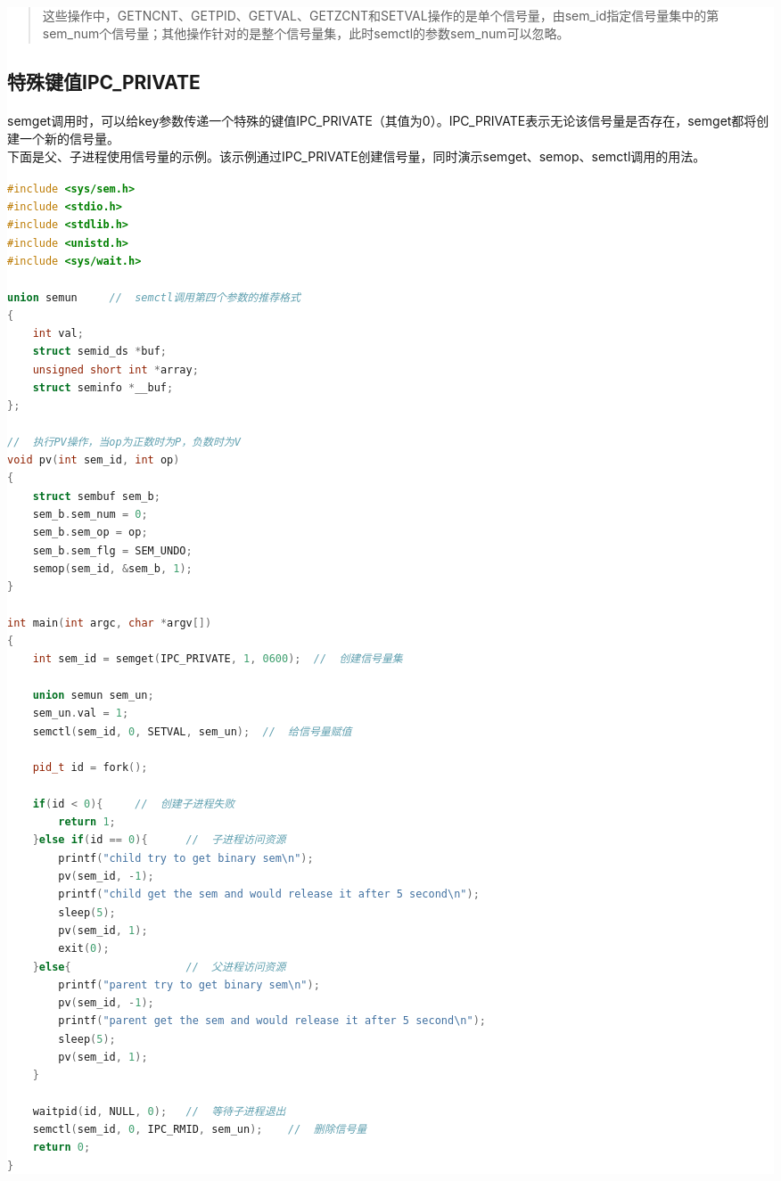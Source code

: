 > 这些操作中，GETNCNT、GETPID、GETVAL、GETZCNT和SETVAL操作的是单个信号量，由sem_id指定信号量集中的第sem_num个信号量；其他操作针对的是整个信号量集，此时semctl的参数sem_num可以忽略。

## 特殊键值IPC_PRIVATE
semget调用时，可以给key参数传递一个特殊的键值IPC_PRIVATE（其值为0）。IPC_PRIVATE表示无论该信号量是否存在，semget都将创建一个新的信号量。  
下面是父、子进程使用信号量的示例。该示例通过IPC_PRIVATE创建信号量，同时演示semget、semop、semctl调用的用法。  
```c++
#include <sys/sem.h>
#include <stdio.h>
#include <stdlib.h>
#include <unistd.h>
#include <sys/wait.h>

union semun		//	semctl调用第四个参数的推荐格式
{
	int val;
	struct semid_ds *buf;
	unsigned short int *array;
	struct seminfo *__buf;
};

//	执行PV操作，当op为正数时为P，负数时为V
void pv(int sem_id, int op)
{
	struct sembuf sem_b;
	sem_b.sem_num = 0;
	sem_b.sem_op = op;
	sem_b.sem_flg = SEM_UNDO;
	semop(sem_id, &sem_b, 1);
}

int main(int argc, char *argv[])
{
	int sem_id = semget(IPC_PRIVATE, 1, 0600);	//	创建信号量集
	
	union semun sem_un;
	sem_un.val = 1;
	semctl(sem_id, 0, SETVAL, sem_un);	//	给信号量赋值
	
	pid_t id = fork();
	
	if(id < 0){		//	创建子进程失败
		return 1;
	}else if(id == 0){		//	子进程访问资源
		printf("child try to get binary sem\n");
		pv(sem_id, -1);
		printf("child get the sem and would release it after 5 second\n");
		sleep(5);
		pv(sem_id, 1);
		exit(0);
	}else{					//	父进程访问资源
		printf("parent try to get binary sem\n");
		pv(sem_id, -1);
		printf("parent get the sem and would release it after 5 second\n");
		sleep(5);
		pv(sem_id, 1);
	}
	
	waitpid(id, NULL, 0);	//	等待子进程退出
	semctl(sem_id, 0, IPC_RMID, sem_un);	//	删除信号量
	return 0;
}

```